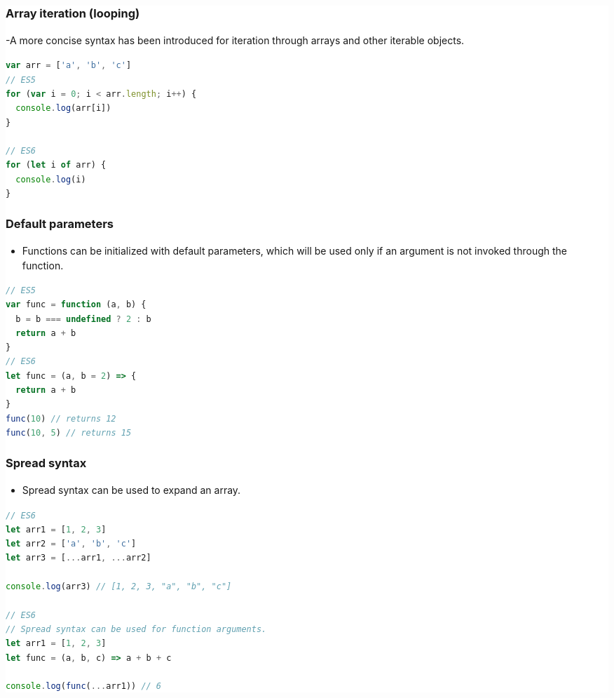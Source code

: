 ### Array iteration (looping)
-A more concise syntax has been introduced for iteration through arrays and other iterable objects.

```javascript
var arr = ['a', 'b', 'c']
// ES5
for (var i = 0; i < arr.length; i++) {
  console.log(arr[i])
}

// ES6
for (let i of arr) {
  console.log(i)
}
```

### Default parameters
- Functions can be initialized with default parameters, which will be used only if an argument is not invoked through the function.
```javascript
// ES5
var func = function (a, b) {
  b = b === undefined ? 2 : b
  return a + b
}
// ES6
let func = (a, b = 2) => {
  return a + b
}
func(10) // returns 12
func(10, 5) // returns 15
```

### Spread syntax
- Spread syntax can be used to expand an array.

```javascript
// ES6
let arr1 = [1, 2, 3]
let arr2 = ['a', 'b', 'c']
let arr3 = [...arr1, ...arr2]

console.log(arr3) // [1, 2, 3, "a", "b", "c"]

// ES6
// Spread syntax can be used for function arguments.
let arr1 = [1, 2, 3]
let func = (a, b, c) => a + b + c

console.log(func(...arr1)) // 6
```
